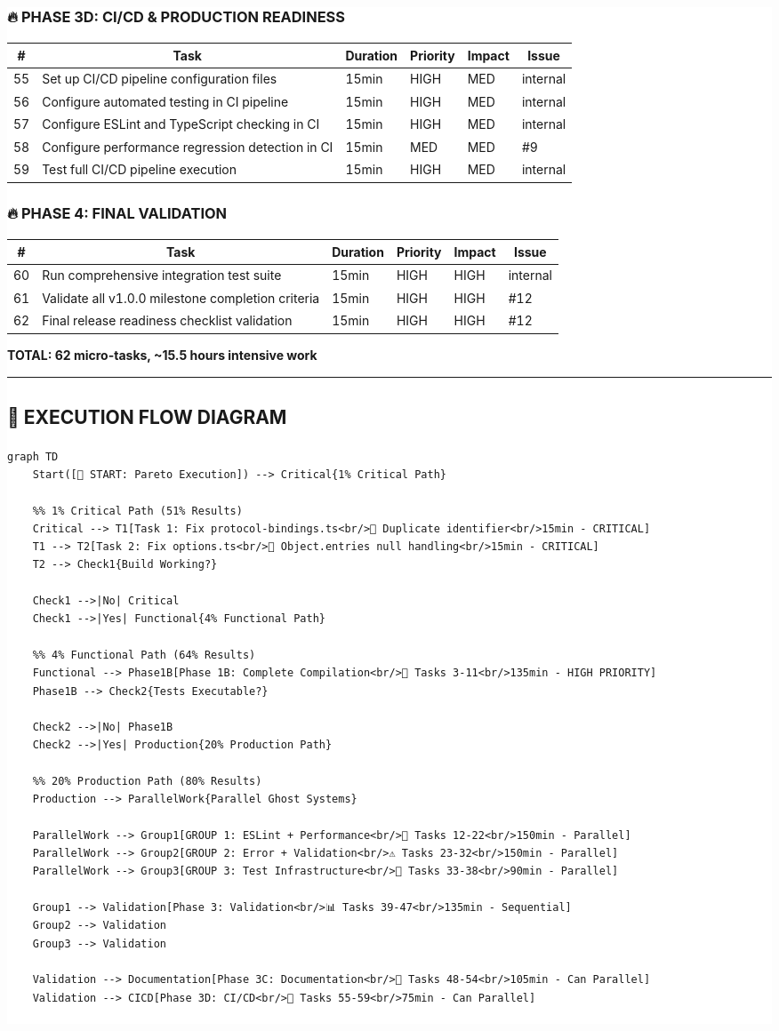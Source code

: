 ### **🔥 PHASE 3D: CI/CD & PRODUCTION READINESS**
| # | Task | Duration | Priority | Impact | Issue |
|---|------|----------|----------|---------|--------|
| 55 | Set up CI/CD pipeline configuration files | 15min | HIGH | MED | internal |
| 56 | Configure automated testing in CI pipeline | 15min | HIGH | MED | internal |
| 57 | Configure ESLint and TypeScript checking in CI | 15min | HIGH | MED | internal |
| 58 | Configure performance regression detection in CI | 15min | MED | MED | #9 |
| 59 | Test full CI/CD pipeline execution | 15min | HIGH | MED | internal |

### **🔥 PHASE 4: FINAL VALIDATION**
| # | Task | Duration | Priority | Impact | Issue |
|---|------|----------|----------|---------|--------|
| 60 | Run comprehensive integration test suite | 15min | HIGH | HIGH | internal |
| 61 | Validate all v1.0.0 milestone completion criteria | 15min | HIGH | HIGH | #12 |
| 62 | Final release readiness checklist validation | 15min | HIGH | HIGH | #12 |

**TOTAL: 62 micro-tasks, ~15.5 hours intensive work**

---

## 🔄 EXECUTION FLOW DIAGRAM

```mermaid
graph TD
    Start([🚀 START: Pareto Execution]) --> Critical{1% Critical Path}
    
    %% 1% Critical Path (51% Results)
    Critical --> T1[Task 1: Fix protocol-bindings.ts<br/>🔧 Duplicate identifier<br/>15min - CRITICAL]
    T1 --> T2[Task 2: Fix options.ts<br/>🔧 Object.entries null handling<br/>15min - CRITICAL]
    T2 --> Check1{Build Working?}
    
    Check1 -->|No| Critical
    Check1 -->|Yes| Functional{4% Functional Path}
    
    %% 4% Functional Path (64% Results)  
    Functional --> Phase1B[Phase 1B: Complete Compilation<br/>🔧 Tasks 3-11<br/>135min - HIGH PRIORITY]
    Phase1B --> Check2{Tests Executable?}
    
    Check2 -->|No| Phase1B
    Check2 -->|Yes| Production{20% Production Path}
    
    %% 20% Production Path (80% Results)
    Production --> ParallelWork{Parallel Ghost Systems}
    
    ParallelWork --> Group1[GROUP 1: ESLint + Performance<br/>🔄 Tasks 12-22<br/>150min - Parallel]
    ParallelWork --> Group2[GROUP 2: Error + Validation<br/>⚠️ Tasks 23-32<br/>150min - Parallel]  
    ParallelWork --> Group3[GROUP 3: Test Infrastructure<br/>🧪 Tasks 33-38<br/>90min - Parallel]
    
    Group1 --> Validation[Phase 3: Validation<br/>📊 Tasks 39-47<br/>135min - Sequential]
    Group2 --> Validation
    Group3 --> Validation
    
    Validation --> Documentation[Phase 3C: Documentation<br/>📖 Tasks 48-54<br/>105min - Can Parallel]
    Validation --> CICD[Phase 3D: CI/CD<br/>🚀 Tasks 55-59<br/>75min - Can Parallel]
    
```